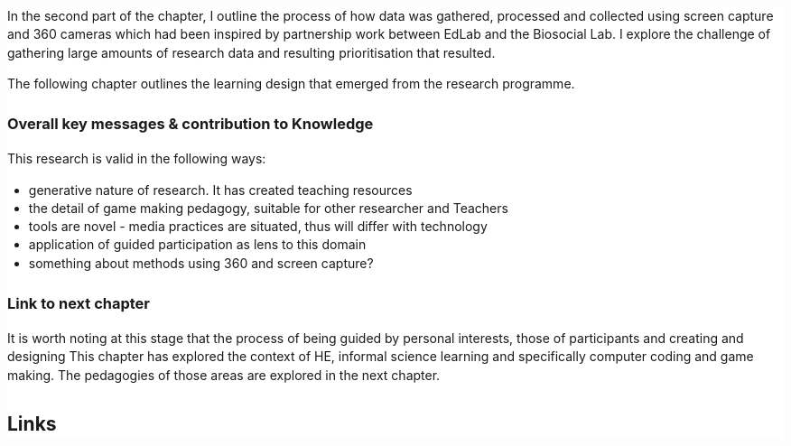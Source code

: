 In the second part of the chapter, I outline the process of how data was gathered, processed and collected using screen capture and 360 cameras which had been inspired by partnership work between EdLab and the Biosocial Lab. I explore the challenge of gathering large amounts of research data and resulting prioritisation that resulted.   

The following chapter outlines the learning design that emerged from the research programme.

### Overall key messages & contribution to Knowledge

This research is valid in the following ways:

- generative nature of research. It has created teaching resources
- the detail of game making pedagogy, suitable for other researcher and Teachers
- tools are novel - media practices are situated, thus will differ with technology
- application of guided participation as lens to this domain
- something about methods using 360 and screen capture?


### Link to next chapter

It is worth noting at this stage that the process of being guided by personal interests, those of participants and creating and designing
This chapter has explored the context of HE, informal science learning and specifically computer coding and game making. The pedagogies of those areas are explored in the next chapter.  


## Links

[^1]: https://en.wikipedia.org/wiki/Undercover_Policing_Inquiry
[^2]: https://en.wikipedia.org/wiki/UK_undercover_policing_relationships_scandal
[^3]: https://en.wikipedia.org/wiki/Embrace,_extend,_and_extinguish
[^4]: https://communityreporter.net/story/internet-and-evolution-manchester-communities
